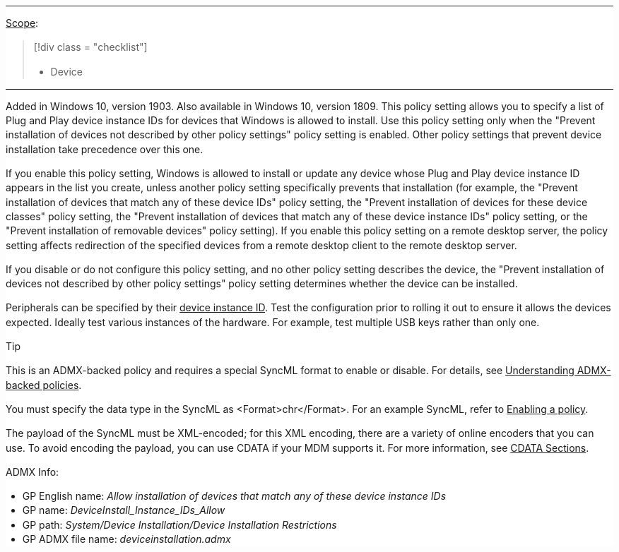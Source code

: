 
<hr/>


[Scope](./policy-configuration-service-provider.md#policy-scope):

> [!div class = "checklist"]
> * Device

<hr/>



Added in Windows 10, version 1903. Also available in Windows 10, version 1809. This policy setting allows you to specify a list of Plug and Play device instance IDs for devices that Windows is allowed to install. Use this policy setting only when the "Prevent installation of devices not described by other policy settings" policy setting is enabled. Other policy settings that prevent device installation take precedence over this one.

If you enable this policy setting, Windows is allowed to install or update any device whose Plug and Play device instance ID appears in the list you create, unless another policy setting specifically prevents that installation (for example, the "Prevent installation of devices that match any of these device IDs" policy setting, the "Prevent installation of devices for these device classes" policy setting, the "Prevent installation of devices that match any of these device instance IDs" policy setting, or the "Prevent installation of removable devices" policy setting). If you enable this policy setting on a remote desktop server, the policy setting affects redirection of the specified devices from a remote desktop client to the remote desktop server.

If you disable or do not configure this policy setting, and no other policy setting describes the device, the "Prevent installation of devices not described by other policy settings" policy setting determines whether the device can be installed.

Peripherals can be specified by their [device instance ID](https://docs.microsoft.com/windows-hardware/drivers/install/device-instance-ids). Test the configuration prior to rolling it out to ensure it allows the devices expected. Ideally test various instances of the hardware. For example, test multiple USB keys rather than only one.


> [!TIP]
> This is an ADMX-backed policy and requires a special SyncML format to enable or disable.  For details, see [Understanding ADMX-backed policies](./understanding-admx-backed-policies.md).
> 
> You must specify the data type in the SyncML as &lt;Format&gt;chr&lt;/Format&gt;. For an example SyncML, refer to [Enabling a policy](./understanding-admx-backed-policies.md#enabling-a-policy).
> 
> The payload of the SyncML must be XML-encoded; for this XML encoding, there are a variety of online encoders that you can use. To avoid encoding the payload, you can use CDATA if your MDM supports it.  For more information, see [CDATA Sections](http://www.w3.org/TR/REC-xml/#sec-cdata-sect).


ADMX Info:  
-   GP English name: *Allow installation of devices that match any of these device instance IDs*
-   GP name: *DeviceInstall_Instance_IDs_Allow*
-   GP path: *System/Device Installation/Device Installation Restrictions*
-   GP ADMX file name: *deviceinstallation.admx*




